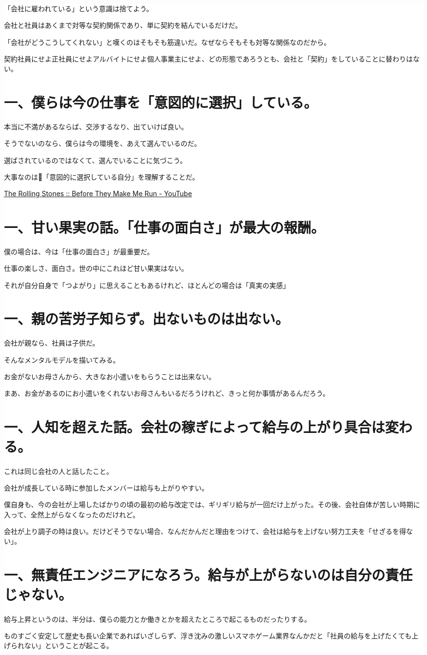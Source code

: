 「会社に雇われている」という意識は捨てよう。

会社と社員はあくまで対等な契約関係であり、単に契約を結んでいるだけだ。

「会社がどうこうしてくれない」と嘆くのはそもそも筋違いだ。なぜならそもそも対等な関係なのだから。

契約社員にせよ正社員にせよアルバイトにせよ個人事業主にせよ、どの形態であろうとも、会社と「契約」をしていることに替わりはない。

# 一、僕らは今の仕事を「意図的に選択」している。

本当に不満があるならば、交渉するなり、出ていけば良い。

そうでないのなら、僕らは今の環境を、あえて選んでいるのだ。

選ばされているのではなくて、選んでいることに気づこう。

大事なのは「意図的に選択している自分」を理解することだ。

[The Rolling Stones :: Before They Make Me Run - YouTube](https://www.youtube.com/watch?v=2dGoKgSknuk)

# 一、甘い果実の話。「仕事の面白さ」が最大の報酬。

僕の場合は、今は「仕事の面白さ」が最重要だ。

仕事の楽しさ、面白さ。世の中にこれほど甘い果実はない。

それが自分自身で「つよがり」に思えることもあるけれど、ほとんどの場合は「真実の実感」

# 一、親の苦労子知らず。出ないものは出ない。

会社が親なら、社員は子供だ。

そんなメンタルモデルを描いてみる。

お金がないお母さんから、大きなお小遣いをもらうことは出来ない。

まあ、お金があるのにお小遣いをくれないお母さんもいるだろうけれど、きっと何か事情があるんだろう。

# 一、人知を超えた話。会社の稼ぎによって給与の上がり具合は変わる。

これは同じ会社の人と話したこと。

会社が成長している時に参加したメンバーは給与も上がりやすい。

僕自身も、今の会社が上場したばかりの頃の最初の給与改定では、ギリギリ給与が一回だけ上がった。その後、会社自体が苦しい時期に入って、全然上がらなくなったのだけれど。

会社が上り調子の時は良い。だけどそうでない場合、なんだかんだと理由をつけて、会社は給与を上げない努力工夫を「せざるを得ない」。

# 一、無責任エンジニアになろう。給与が上がらないのは自分の責任じゃない。

給与上昇というのは、半分は、僕らの能力とか働きとかを超えたところで起こるものだったりする。

ものすごく安定して歴史も長い企業であればいざしらず、浮き沈みの激しいスマホゲーム業界なんかだと「社員の給与を上げたくても上げられない」ということが起こる。
